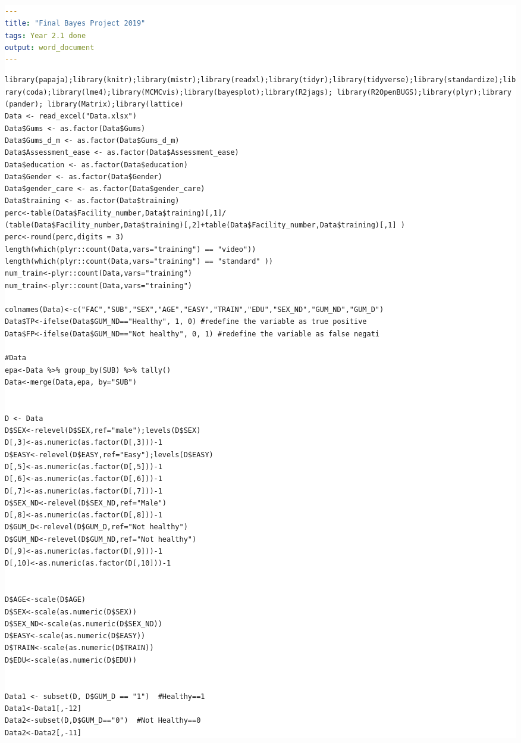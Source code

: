 ```yaml
---
title: "Final Bayes Project 2019"
tags: Year 2.1 done
output: word_document
---
```


```{r}
library(papaja);library(knitr);library(mistr);library(readxl);library(tidyr);library(tidyverse);library(standardize);library(coda);library(lme4);library(MCMCvis);library(bayesplot);library(R2jags); library(R2OpenBUGS);library(plyr);library(pander); library(Matrix);library(lattice)
Data <- read_excel("Data.xlsx")
Data$Gums <- as.factor(Data$Gums)
Data$Gums_d_m <- as.factor(Data$Gums_d_m)
Data$Assessment_ease <- as.factor(Data$Assessment_ease)
Data$education <- as.factor(Data$education)
Data$Gender <- as.factor(Data$Gender)
Data$gender_care <- as.factor(Data$gender_care)
Data$training <- as.factor(Data$training)
perc<-table(Data$Facility_number,Data$training)[,1]/
(table(Data$Facility_number,Data$training)[,2]+table(Data$Facility_number,Data$training)[,1] )
perc<-round(perc,digits = 3)
length(which(plyr::count(Data,vars="training") == "video"))
length(which(plyr::count(Data,vars="training") == "standard" ))
num_train<-plyr::count(Data,vars="training")
num_train<-plyr::count(Data,vars="training")

colnames(Data)<-c("FAC","SUB","SEX","AGE","EASY","TRAIN","EDU","SEX_ND","GUM_ND","GUM_D")
Data$TP<-ifelse(Data$GUM_ND=="Healthy", 1, 0) #redefine the variable as true positive
Data$FP<-ifelse(Data$GUM_ND=="Not healthy", 0, 1) #redefine the variable as false negati

#Data
epa<-Data %>% group_by(SUB) %>% tally()
Data<-merge(Data,epa, by="SUB")


D <- Data
D$SEX<-relevel(D$SEX,ref="male");levels(D$SEX)
D[,3]<-as.numeric(as.factor(D[,3]))-1
D$EASY<-relevel(D$EASY,ref="Easy");levels(D$EASY)
D[,5]<-as.numeric(as.factor(D[,5]))-1
D[,6]<-as.numeric(as.factor(D[,6]))-1
D[,7]<-as.numeric(as.factor(D[,7]))-1
D$SEX_ND<-relevel(D$SEX_ND,ref="Male")
D[,8]<-as.numeric(as.factor(D[,8]))-1
D$GUM_D<-relevel(D$GUM_D,ref="Not healthy")
D$GUM_ND<-relevel(D$GUM_ND,ref="Not healthy")
D[,9]<-as.numeric(as.factor(D[,9]))-1
D[,10]<-as.numeric(as.factor(D[,10]))-1


D$AGE<-scale(D$AGE)
D$SEX<-scale(as.numeric(D$SEX))
D$SEX_ND<-scale(as.numeric(D$SEX_ND))
D$EASY<-scale(as.numeric(D$EASY))
D$TRAIN<-scale(as.numeric(D$TRAIN))
D$EDU<-scale(as.numeric(D$EDU))


Data1 <- subset(D, D$GUM_D == "1")  #Healthy==1
Data1<-Data1[,-12]  
Data2<-subset(D,D$GUM_D=="0")  #Not Healthy==0
Data2<-Data2[,-11]
```